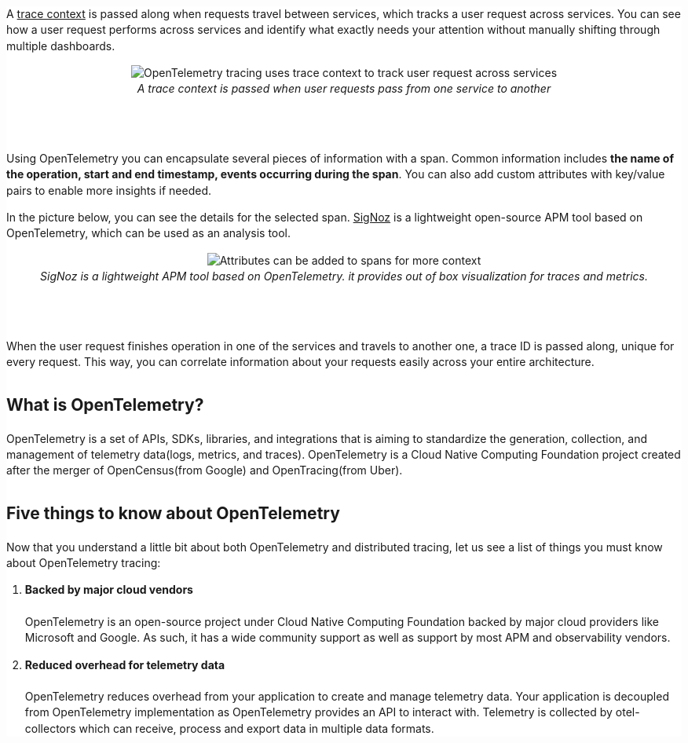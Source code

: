 A [trace context](https://signoz.io/blog/context-propagation-in-distributed-tracing/) is passed along when requests travel between services, which tracks a user request across services. You can see how a user request performs across services and identify what exactly needs your attention without manually shifting through multiple dashboards.

<figure data-zoomable align='center'>
    <img src="/img/blog/2021/09/opentelemetry_distributed_tracing-min.webp" alt="OpenTelemetry tracing uses trace context to track user request across services"/>
    <figcaption><i>A trace context is passed when user requests pass from one service to another</i></figcaption>
</figure>

<br></br>

Using OpenTelemetry you can encapsulate several pieces of information with a span. Common information includes **the name of the operation, start and end timestamp, events occurring during the span**. You can also add custom attributes with key/value pairs to enable more insights if needed.

In the picture below, you can see the details for the selected span. [SigNoz](https://signoz.io/) is a lightweight open-source APM tool based on OpenTelemetry, which can be used as an analysis tool.

<figure data-zoomable align='center'>
    <img src="/img/blog/2021/09/details_span-min.webp" alt="Attributes can be added to spans for more context"/>
    <figcaption><i>SigNoz is a lightweight APM tool based on OpenTelemetry. it provides out of box visualization for traces and metrics.</i></figcaption>
</figure>

<br></br>

When the user request finishes operation in one of the services and travels to another one, a trace ID is passed along, unique for every request. This way, you can correlate information about your requests easily across your entire architecture.

## What is OpenTelemetry?
OpenTelemetry is a set of APIs, SDKs, libraries, and integrations that is aiming to standardize the generation, collection, and management of telemetry data(logs, metrics, and traces). OpenTelemetry is a Cloud Native Computing Foundation project created after the merger of OpenCensus(from Google) and OpenTracing(from Uber).

## Five things to know about OpenTelemetry
Now that you understand a little bit about both OpenTelemetry and distributed tracing, let us see a list of things you must know about OpenTelemetry tracing:

1. **Backed by major cloud vendors**<br></br>
OpenTelemetry is an open-source project under Cloud Native Computing Foundation backed by major cloud providers like Microsoft and Google. As such, it has a wide community support as well as support by most APM and observability vendors.

2. **Reduced overhead for telemetry data**<br></br>
OpenTelemetry reduces overhead from your application to create and manage telemetry data. Your application is decoupled from OpenTelemetry implementation as OpenTelemetry provides an API to interact with. Telemetry is collected by otel-collectors which can receive, process and export data in multiple data formats.

